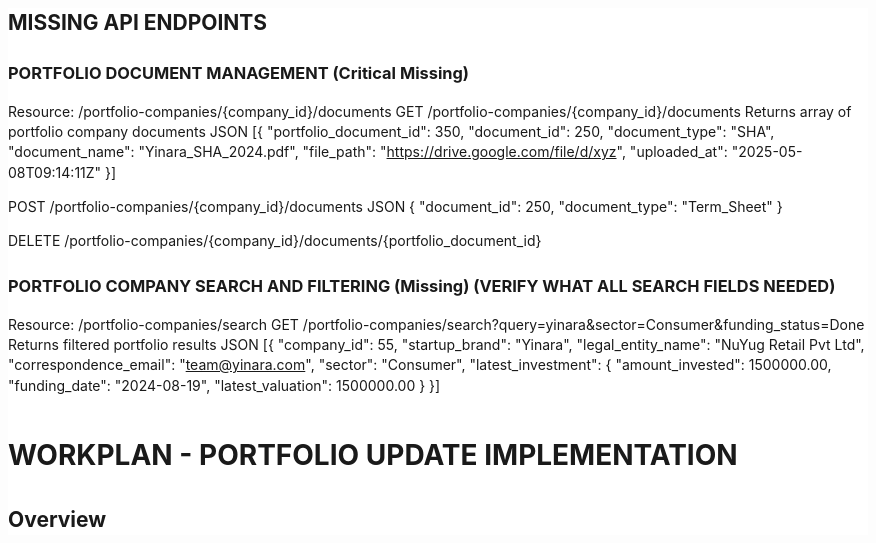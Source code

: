 ## MISSING API ENDPOINTS

### PORTFOLIO DOCUMENT MANAGEMENT (Critical Missing)

Resource: /portfolio-companies/{company_id}/documents
GET /portfolio-companies/{company_id}/documents
Returns array of portfolio company documents
JSON
[{
"portfolio_document_id": 350,
"document_id": 250,
"document_type": "SHA",
"document_name": "Yinara_SHA_2024.pdf",
"file_path": "https://drive.google.com/file/d/xyz",
"uploaded_at": "2025-05-08T09:14:11Z"
}]

POST /portfolio-companies/{company_id}/documents
JSON
{
"document_id": 250,
"document_type": "Term_Sheet"
}

DELETE /portfolio-companies/{company_id}/documents/{portfolio_document_id}

### PORTFOLIO COMPANY SEARCH AND FILTERING (Missing) (VERIFY WHAT ALL SEARCH FIELDS NEEDED)

Resource: /portfolio-companies/search
GET /portfolio-companies/search?query=yinara&sector=Consumer&funding_status=Done
Returns filtered portfolio results
JSON
[{
"company_id": 55,
"startup_brand": "Yinara",
"legal_entity_name": "NuYug Retail Pvt Ltd",
"correspondence_email": "team@yinara.com",
"sector": "Consumer",
"latest_investment": {
"amount_invested": 1500000.00,
"funding_date": "2024-08-19",
"latest_valuation": 1500000.00
}
}]

# WORKPLAN - PORTFOLIO UPDATE IMPLEMENTATION

## Overview
